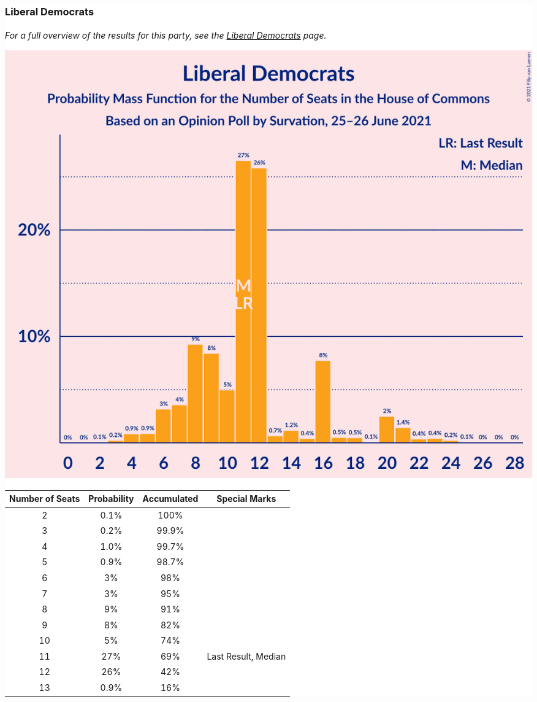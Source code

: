 ### Liberal Democrats

*For a full overview of the results for this party, see the [Liberal Democrats](party-liberaldemocrats.html) page.*

![Graph with seats probability mass function not yet produced](2021-06-26-Survation-seats-pmf-liberaldemocrats.png "Seats Probability Mass Function")

| Number of Seats | Probability | Accumulated | Special Marks |
|:---------------:|:-----------:|:-----------:|:-------------:|
| 2 | 0.1% | 100% |  |
| 3 | 0.2% | 99.9% |  |
| 4 | 1.0% | 99.7% |  |
| 5 | 0.9% | 98.7% |  |
| 6 | 3% | 98% |  |
| 7 | 3% | 95% |  |
| 8 | 9% | 91% |  |
| 9 | 8% | 82% |  |
| 10 | 5% | 74% |  |
| 11 | 27% | 69% | Last Result, Median |
| 12 | 26% | 42% |  |
| 13 | 0.9% | 16% |  |